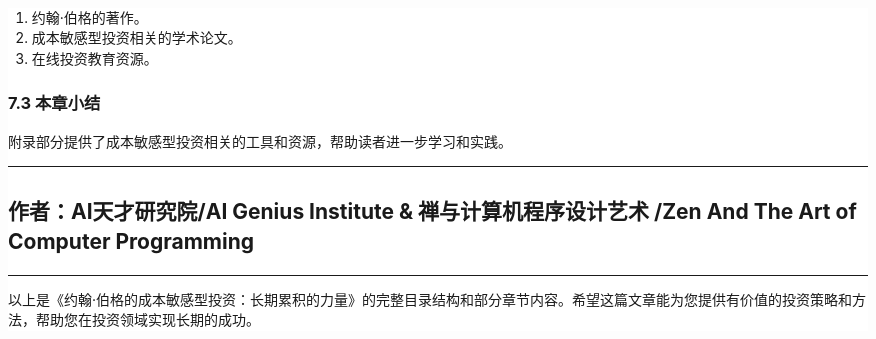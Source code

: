1. 约翰·伯格的著作。
2. 成本敏感型投资相关的学术论文。
3. 在线投资教育资源。

### 7.3 本章小结

附录部分提供了成本敏感型投资相关的工具和资源，帮助读者进一步学习和实践。

---

## 作者：AI天才研究院/AI Genius Institute & 禅与计算机程序设计艺术 /Zen And The Art of Computer Programming

---

以上是《约翰·伯格的成本敏感型投资：长期累积的力量》的完整目录结构和部分章节内容。希望这篇文章能为您提供有价值的投资策略和方法，帮助您在投资领域实现长期的成功。

